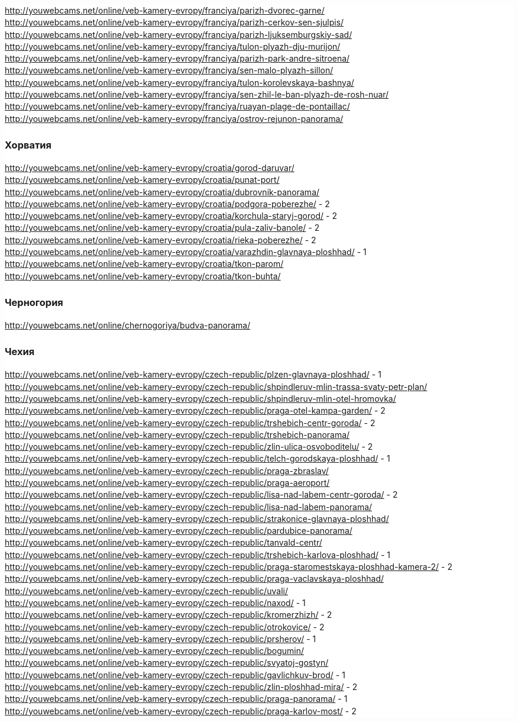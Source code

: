 http://youwebcams.net/online/veb-kamery-evropy/franciya/parizh-dvorec-garne/  
http://youwebcams.net/online/veb-kamery-evropy/franciya/parizh-cerkov-sen-sjulpis/  
http://youwebcams.net/online/veb-kamery-evropy/franciya/parizh-ljuksemburgskiy-sad/  
http://youwebcams.net/online/veb-kamery-evropy/franciya/tulon-plyazh-dju-murijon/  
http://youwebcams.net/online/veb-kamery-evropy/franciya/parizh-park-andre-sitroena/  
http://youwebcams.net/online/veb-kamery-evropy/franciya/sen-malo-plyazh-sillon/  
http://youwebcams.net/online/veb-kamery-evropy/franciya/tulon-korolevskaya-bashnya/  
http://youwebcams.net/online/veb-kamery-evropy/franciya/sen-zhil-le-ban-plyazh-de-rosh-nuar/  
http://youwebcams.net/online/veb-kamery-evropy/franciya/ruayan-plage-de-pontaillac/  
http://youwebcams.net/online/veb-kamery-evropy/franciya/ostrov-rejunon-panorama/
  
### Хорватия  
http://youwebcams.net/online/veb-kamery-evropy/croatia/gorod-daruvar/  
http://youwebcams.net/online/veb-kamery-evropy/croatia/punat-port/  
http://youwebcams.net/online/veb-kamery-evropy/croatia/dubrovnik-panorama/  
http://youwebcams.net/online/veb-kamery-evropy/croatia/podgora-poberezhe/ - 2  
http://youwebcams.net/online/veb-kamery-evropy/croatia/korchula-staryj-gorod/ - 2  
http://youwebcams.net/online/veb-kamery-evropy/croatia/pula-zaliv-banole/ - 2  
http://youwebcams.net/online/veb-kamery-evropy/croatia/rieka-poberezhe/ - 2  
http://youwebcams.net/online/veb-kamery-evropy/croatia/varazhdin-glavnaya-ploshhad/ - 1  
http://youwebcams.net/online/veb-kamery-evropy/croatia/tkon-parom/  
http://youwebcams.net/online/veb-kamery-evropy/croatia/tkon-buhta/    
  
### Черногория  
http://youwebcams.net/online/chernogoriya/budva-panorama/  

### Чехия  
http://youwebcams.net/online/veb-kamery-evropy/czech-republic/plzen-glavnaya-ploshhad/ - 1  
http://youwebcams.net/online/veb-kamery-evropy/czech-republic/shpindleruv-mlin-trassa-svaty-petr-plan/  
http://youwebcams.net/online/veb-kamery-evropy/czech-republic/shpindleruv-mlin-otel-hromovka/  
http://youwebcams.net/online/veb-kamery-evropy/czech-republic/praga-otel-kampa-garden/ - 2  
http://youwebcams.net/online/veb-kamery-evropy/czech-republic/trshebich-centr-goroda/ - 2  
http://youwebcams.net/online/veb-kamery-evropy/czech-republic/trshebich-panorama/  
http://youwebcams.net/online/veb-kamery-evropy/czech-republic/zlin-ulica-osvoboditelu/ - 2  
http://youwebcams.net/online/veb-kamery-evropy/czech-republic/telch-gorodskaya-ploshhad/ - 1  
http://youwebcams.net/online/veb-kamery-evropy/czech-republic/praga-zbraslav/  
http://youwebcams.net/online/veb-kamery-evropy/czech-republic/praga-aeroport/  
http://youwebcams.net/online/veb-kamery-evropy/czech-republic/lisa-nad-labem-centr-goroda/ - 2  
http://youwebcams.net/online/veb-kamery-evropy/czech-republic/lisa-nad-labem-panorama/  
http://youwebcams.net/online/veb-kamery-evropy/czech-republic/strakonice-glavnaya-ploshhad/  
http://youwebcams.net/online/veb-kamery-evropy/czech-republic/pardubice-panorama/  
http://youwebcams.net/online/veb-kamery-evropy/czech-republic/tanvald-centr/  
http://youwebcams.net/online/veb-kamery-evropy/czech-republic/trshebich-karlova-ploshhad/ - 1  
http://youwebcams.net/online/veb-kamery-evropy/czech-republic/praga-staromestskaya-ploshhad-kamera-2/ - 2  
http://youwebcams.net/online/veb-kamery-evropy/czech-republic/praga-vaclavskaya-ploshhad/  
http://youwebcams.net/online/veb-kamery-evropy/czech-republic/uvali/  
http://youwebcams.net/online/veb-kamery-evropy/czech-republic/naxod/ - 1  
http://youwebcams.net/online/veb-kamery-evropy/czech-republic/kromerzhizh/ - 2  
http://youwebcams.net/online/veb-kamery-evropy/czech-republic/otrokovice/ - 2  
http://youwebcams.net/online/veb-kamery-evropy/czech-republic/prsherov/ - 1  
http://youwebcams.net/online/veb-kamery-evropy/czech-republic/bogumin/  
http://youwebcams.net/online/veb-kamery-evropy/czech-republic/svyatoj-gostyn/  
http://youwebcams.net/online/veb-kamery-evropy/czech-republic/gavlichkuv-brod/ - 1  
http://youwebcams.net/online/veb-kamery-evropy/czech-republic/zlin-ploshhad-mira/ - 2  
http://youwebcams.net/online/veb-kamery-evropy/czech-republic/praga-panorama/ - 1  
http://youwebcams.net/online/veb-kamery-evropy/czech-republic/praga-karlov-most/ - 2  
